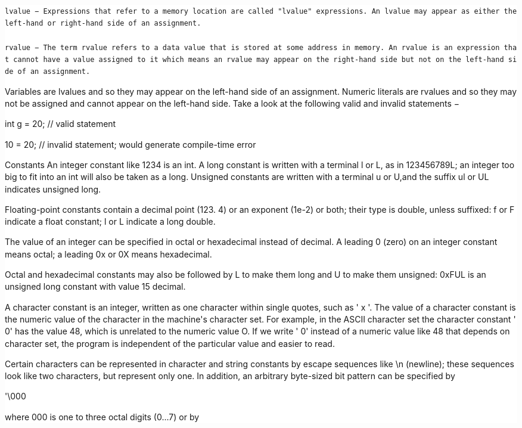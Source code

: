     lvalue − Expressions that refer to a memory location are called "lvalue" expressions. An lvalue may appear as either the left-hand or right-hand side of an assignment.

    rvalue − The term rvalue refers to a data value that is stored at some address in memory. An rvalue is an expression that cannot have a value assigned to it which means an rvalue may appear on the right-hand side but not on the left-hand side of an assignment.

Variables are lvalues and so they may appear on the left-hand side of an assignment. Numeric literals are rvalues and so they may not be assigned and cannot appear on the left-hand side. Take a look at the following valid and invalid statements −

int g = 20; // valid statement

10 = 20; // invalid statement; would generate compile-time error












Constants
An integer constant like 1234 is an int.
A long constant is written with a terminal l or L, as in 123456789L; an integer too big to fit into an int will also be taken as a long.
Unsigned constants are written with a terminal u or U,and the suffix ul or UL indicates unsigned long.


Floating-point constants contain a decimal point (123. 4) or an exponent (1e-2) or both; their type is double, unless suffixed:
f or F indicate a float constant;
l or L indicate a long double.

The value of an integer can be specified in octal or hexadecimal instead of decimal.
A leading 0 (zero) on an integer constant means octal;
a leading 0x or 0X means hexadecimal.

Octal and hexadecimal constants may also be followed by L to make them long and U to make them unsigned: 0xFUL is an unsigned long constant with value 15 decimal.

A character constant is an integer, written as one character within single
quotes, such as ' x '. The value of a character constant is the numeric value of
the character in the machine's character set. For example, in the ASCII character set the character constant ' 0' has the value 48, which is unrelated to the
numeric value O. If we write ' 0' instead of a numeric value like 48 that
depends on character set, the program is independent of the particular value and
easier to read.

Certain characters can be represented in character and string constants by
escape sequences like \n (newline); these sequences look like two characters,
but represent only one. In addition, an arbitrary byte-sized bit pattern can be
specified by

'\000

where 000 is one to three octal digits (0...7) or by
